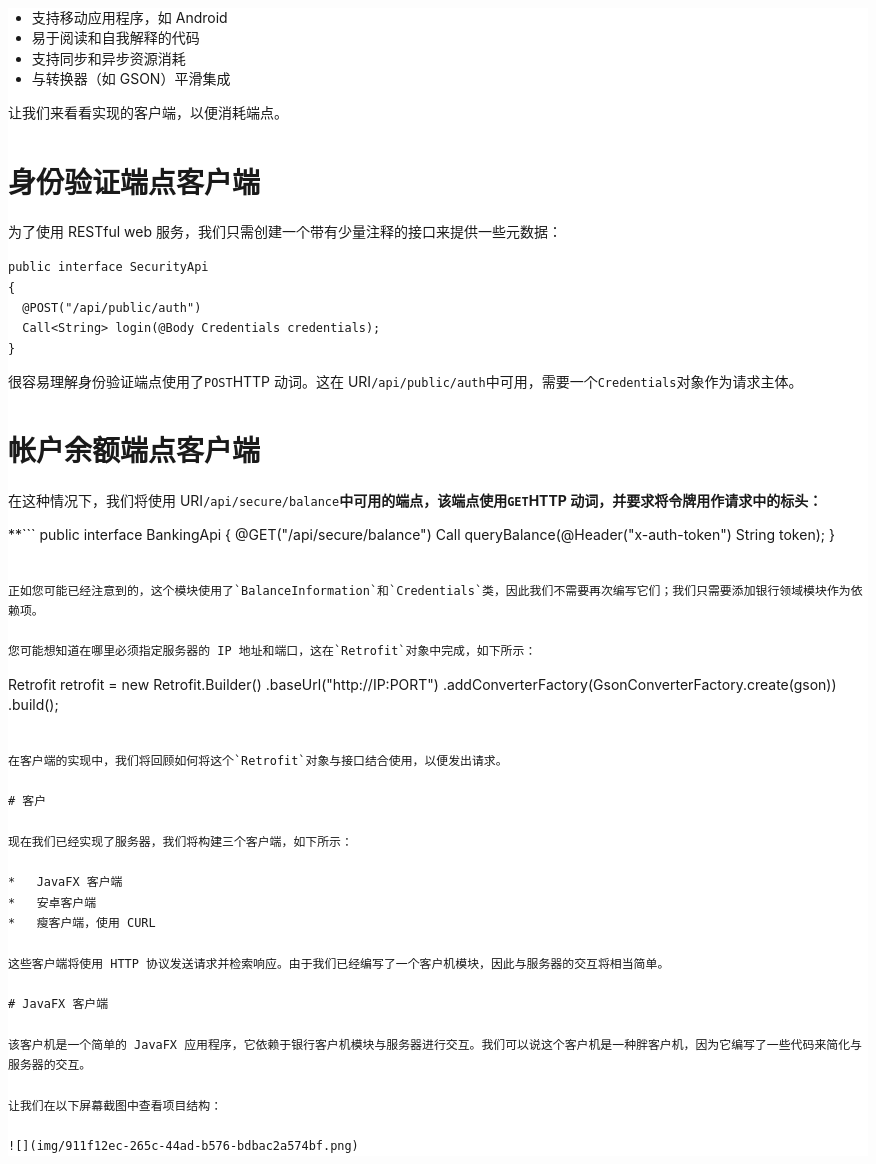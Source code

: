 *   支持移动应用程序，如 Android
*   易于阅读和自我解释的代码
*   支持同步和异步资源消耗
*   与转换器（如 GSON）平滑集成

让我们来看看实现的客户端，以便消耗端点。

# 身份验证端点客户端

为了使用 RESTful web 服务，我们只需创建一个带有少量注释的接口来提供一些元数据：

```
public interface SecurityApi 
{
  @POST("/api/public/auth")
  Call<String> login(@Body Credentials credentials);
}
```

很容易理解身份验证端点使用了`POST`HTTP 动词。这在 URI`/api/public/auth`中可用，需要一个`Credentials`对象作为请求主体。

# 帐户余额端点客户端

在这种情况下，我们将使用 URI`/api/secure/balance`**中可用的端点，该端点使用`GET`HTTP 动词，并要求将令牌用作请求中的标头：**

 **```
public interface BankingApi 
{
  @GET("/api/secure/balance")
  Call<BalanceInformation> queryBalance(@Header("x-auth-token") 
  String token);
}
```

正如您可能已经注意到的，这个模块使用了`BalanceInformation`和`Credentials`类，因此我们不需要再次编写它们；我们只需要添加银行领域模块作为依赖项。

您可能想知道在哪里必须指定服务器的 IP 地址和端口，这在`Retrofit`对象中完成，如下所示：

```
Retrofit retrofit = new Retrofit.Builder()
        .baseUrl("http://IP:PORT")
        .addConverterFactory(GsonConverterFactory.create(gson))
        .build();
```

在客户端的实现中，我们将回顾如何将这个`Retrofit`对象与接口结合使用，以便发出请求。

# 客户

现在我们已经实现了服务器，我们将构建三个客户端，如下所示：

*   JavaFX 客户端
*   安卓客户端
*   瘦客户端，使用 CURL

这些客户端将使用 HTTP 协议发送请求并检索响应。由于我们已经编写了一个客户机模块，因此与服务器的交互将相当简单。

# JavaFX 客户端

该客户机是一个简单的 JavaFX 应用程序，它依赖于银行客户机模块与服务器进行交互。我们可以说这个客户机是一种胖客户机，因为它编写了一些代码来简化与服务器的交互。

让我们在以下屏幕截图中查看项目结构：

![](img/911f12ec-265c-44ad-b576-bdbac2a574bf.png)

```